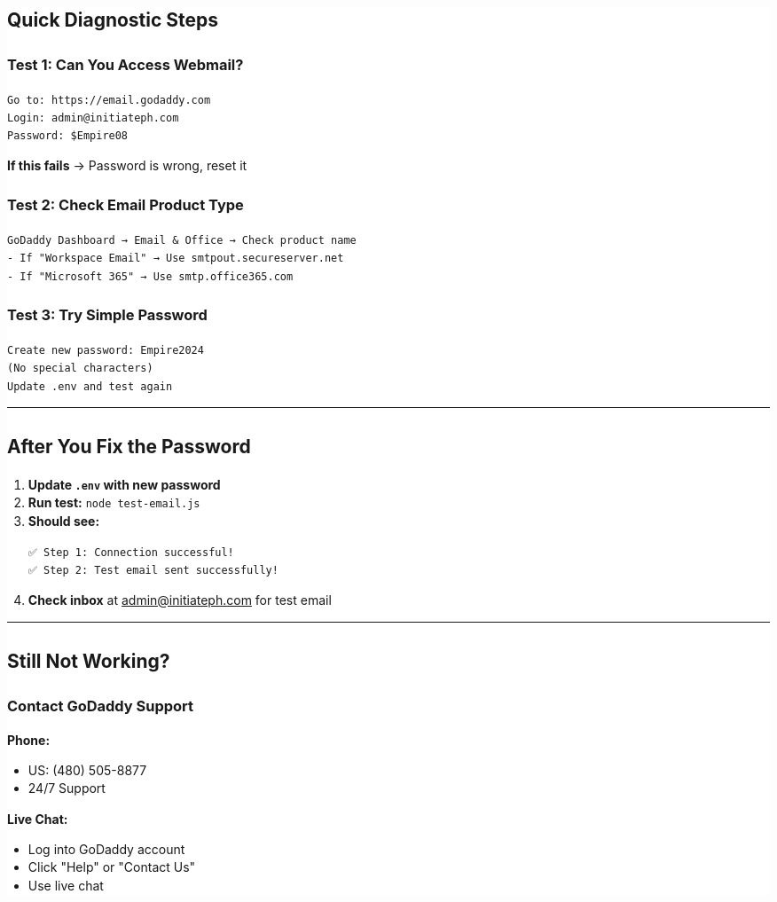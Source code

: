 
## Quick Diagnostic Steps

### Test 1: Can You Access Webmail?
```
Go to: https://email.godaddy.com
Login: admin@initiateph.com
Password: $Empire08
```
**If this fails** → Password is wrong, reset it

### Test 2: Check Email Product Type
```
GoDaddy Dashboard → Email & Office → Check product name
- If "Workspace Email" → Use smtpout.secureserver.net
- If "Microsoft 365" → Use smtp.office365.com
```

### Test 3: Try Simple Password
```
Create new password: Empire2024
(No special characters)
Update .env and test again
```

---

## After You Fix the Password

1. **Update `.env` with new password**
2. **Run test:** `node test-email.js`
3. **Should see:**
   ```
   ✅ Step 1: Connection successful!
   ✅ Step 2: Test email sent successfully!
   ```
4. **Check inbox** at admin@initiateph.com for test email

---

## Still Not Working?

### Contact GoDaddy Support

**Phone:** 
- US: (480) 505-8877
- 24/7 Support

**Live Chat:**
- Log into GoDaddy account
- Click "Help" or "Contact Us"
- Use live chat
